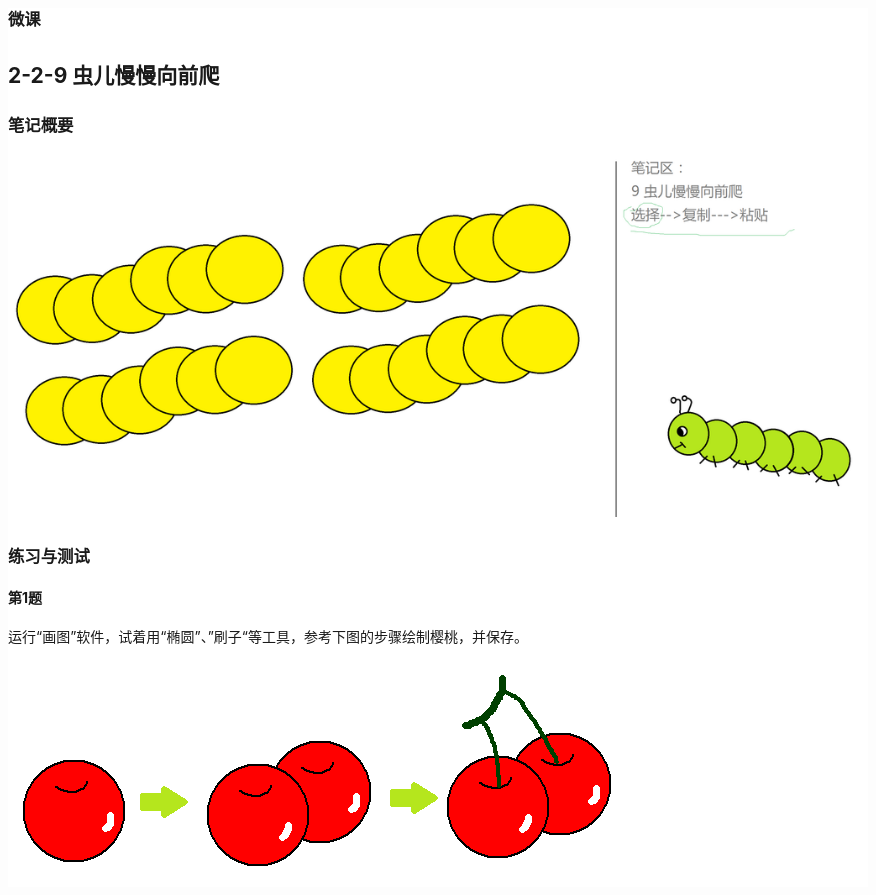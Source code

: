 ### 微课
<iframe src="//player.bilibili.com/player.html?cid=269943448&aid=373285634&page=1&danmaku=0" allowfullscreen="allowfullscreen" width="100%" height="500" scrolling="no" frameborder="0" sandbox="allow-top-navigation allow-same-origin allow-forms allow-scripts"></iframe>

<iframe src="//player.bilibili.com/player.html?cid=269945304&aid=373305157&page=1&danmaku=0" allowfullscreen="allowfullscreen" width="100%" height="500" scrolling="no" frameborder="0" sandbox="allow-top-navigation allow-same-origin allow-forms allow-scripts"></iframe>


## 2-2-9 虫儿慢慢向前爬

### 笔记概要

![第9课笔记](/courses/ITP2/Lesson9-notes.png)

### 练习与测试

#### 第1题 
运行“画图”软件，试着用“椭圆”、”刷子“等工具，参考下图的步骤绘制樱桃，并保存。
![绘制樱桃步骤](/courses/ITP2/Lesson9-task1.png)
